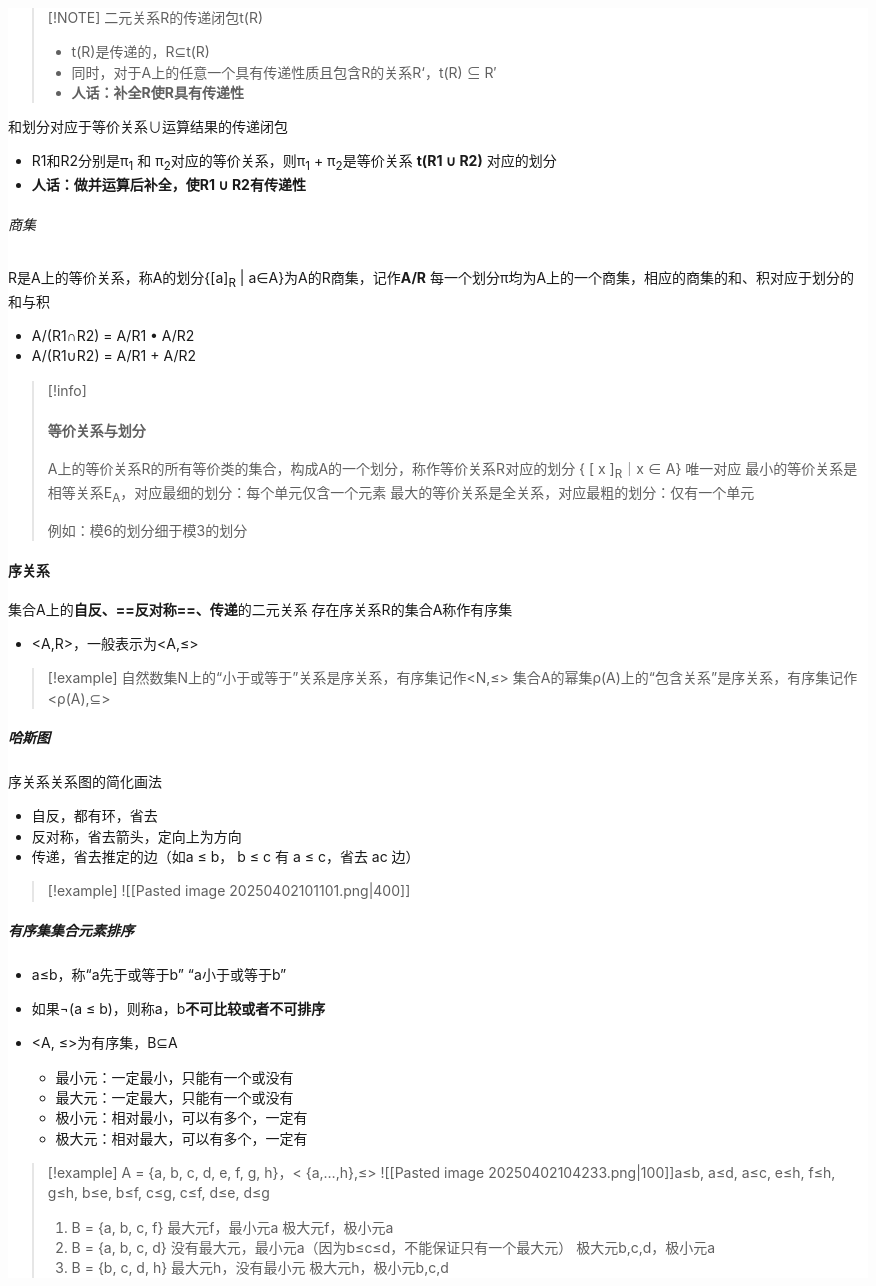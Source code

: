 > [!NOTE] 二元关系R的传递闭包t(R)
> - t(R)是传递的，R⊆t(R)
> - 同时，对于A上的任意一个具有传递性质且包含R的关系R‘，t(R) ⊆ R′
> - **人话：补全R使R具有传递性**

和划分对应于等价关系∪运算结果的传递闭包

- R1和R2分别是π<sub>1</sub> 和 π<sub>2</sub>对应的等价关系，则π<sub>1</sub> + π<sub>2</sub>是等价关系 **t(R1 ∪ R2)** 对应的划分
- **人话：做并运算后补全，使R1 ∪ R2有传递性**
###### 商集
R是A上的等价关系，称A的划分{\[a]<sub>R</sub> | a∈A}为A的R商集，记作**A/R**
每一个划分π均为A上的一个商集，相应的商集的和、积对应于划分的和与积
- A/(R1∩R2) = A/R1 • A/R2
- A/(R1∪R2) = A/R1 + A/R2

> [!info]
> #### 等价关系与划分
> A上的等价关系R的所有等价类的集合，构成A的一个划分，称作等价关系R对应的划分
> { \[ x ]<sub>R</sub>｜x ∈ A}
> 唯一对应
> 最小的等价关系是相等关系E<sub>A</sub>，对应最细的划分：每个单元仅含一个元素
> 最大的等价关系是全关系，对应最粗的划分：仅有一个单元
> 
> 例如：模6的划分细于模3的划分

#### 序关系
集合A上的**自反、==反对称==、传递**的二元关系
存在序关系R的集合A称作有序集
- <A,R>，一般表示为<A,≤>
> [!example] 
> 自然数集N上的“小于或等于”关系是序关系，有序集记作<N,≤>
> 集合A的幂集ρ(A)上的“包含关系”是序关系，有序集记作<ρ(A),⊆>
##### 哈斯图
序关系关系图的简化画法
- 自反，都有环，省去
- 反对称，省去箭头，定向上为方向
- 传递，省去推定的边（如a ≤ b， b ≤ c 有 a ≤ c，省去 ac 边）

> [!example] 
> ![[Pasted image 20250402101101.png|400]]

##### 有序集集合元素排序
- a≤b，称“a先于或等于b” “a小于或等于b”
- 如果¬(a ≤ b)，则称a，b**不可比较或者不可排序**

- <A, ≤>为有序集，B⊆A
	- 最小元：一定最小，只能有一个或没有
	- 最大元：一定最大，只能有一个或没有
	- 极小元：相对最小，可以有多个，一定有
	- 极大元：相对最大，可以有多个，一定有

> [!example] 
> A = {a, b, c, d, e, f, g, h}，< {a,…,h},≤>
>![[Pasted image 20250402104233.png|100]]a≤b, a≤d, a≤c, e≤h, f≤h, g≤h, b≤e, b≤f, c≤g, c≤f, d≤e, d≤g
>
> 1. B = {a, b, c, f}
> 	最大元f，最小元a
> 	极大元f，极小元a
> 2. B = {a, b, c, d}
> 	没有最大元，最小元a（因为b≤c≤d，不能保证只有一个最大元）
> 	极大元b,c,d，极小元a
> 3. B = {b, c, d, h}
> 	最大元h，没有最小元
> 	极大元h，极小元b,c,d
